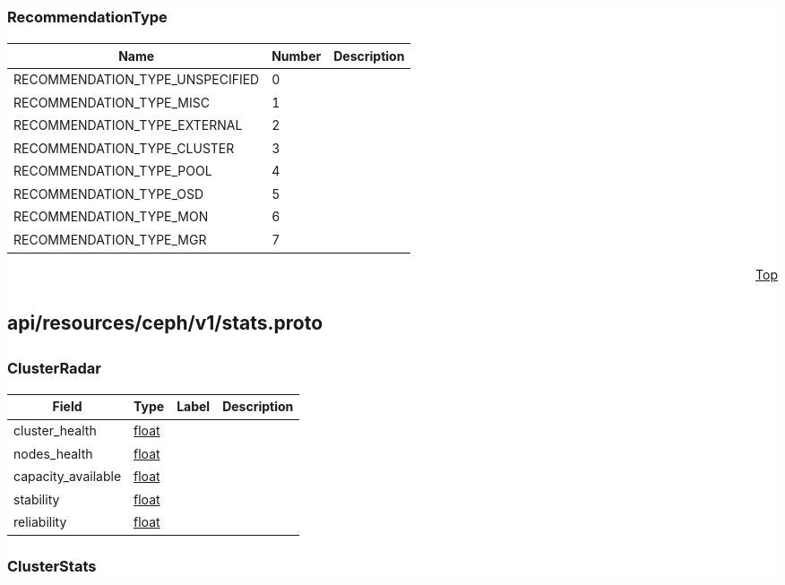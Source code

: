 ### RecommendationType


| Name | Number | Description |
| ---- | ------ | ----------- |
| RECOMMENDATION_TYPE_UNSPECIFIED | 0 |  |
| RECOMMENDATION_TYPE_MISC | 1 |  |
| RECOMMENDATION_TYPE_EXTERNAL | 2 |  |
| RECOMMENDATION_TYPE_CLUSTER | 3 |  |
| RECOMMENDATION_TYPE_POOL | 4 |  |
| RECOMMENDATION_TYPE_OSD | 5 |  |
| RECOMMENDATION_TYPE_MON | 6 |  |
| RECOMMENDATION_TYPE_MGR | 7 |  |


 

 

 



<a name="api_resources_ceph_v1_stats-proto"></a>
<p align="right"><a href="#top">Top</a></p>

## api/resources/ceph/v1/stats.proto



<a name="api-resources-ceph-v1-ClusterRadar"></a>

### ClusterRadar



| Field | Type | Label | Description |
| ----- | ---- | ----- | ----------- |
| cluster_health | [float](#float) |  |  |
| nodes_health | [float](#float) |  |  |
| capacity_available | [float](#float) |  |  |
| stability | [float](#float) |  |  |
| reliability | [float](#float) |  |  |






<a name="api-resources-ceph-v1-ClusterStats"></a>

### ClusterStats
